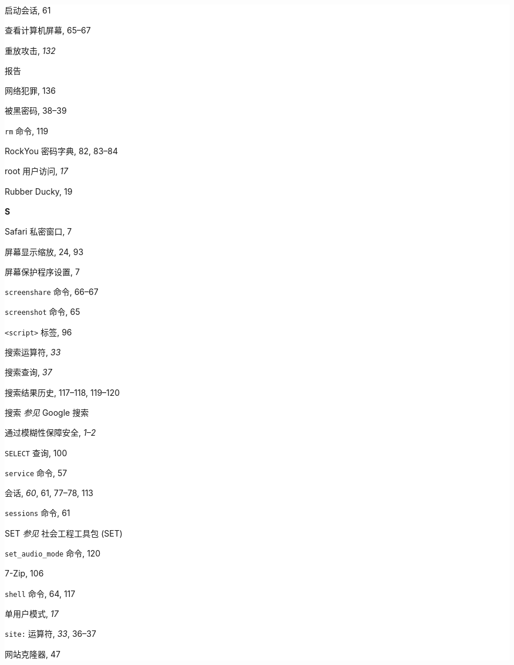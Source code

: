 启动会话, 61

查看计算机屏幕, 65–67

重放攻击, *132*

报告

网络犯罪, 136

被黑密码, 38–39

`rm` 命令, 119

RockYou 密码字典, 82, 83–84

root 用户访问, *17*

Rubber Ducky, 19

**S**

Safari 私密窗口, 7

屏幕显示缩放, 24, 93

屏幕保护程序设置, 7

`screenshare` 命令, 66–67

`screenshot` 命令, 65

`<script>` 标签, 96

搜索运算符, *33*

搜索查询, *37*

搜索结果历史, 117–118, 119–120

搜索 *参见* Google 搜索

通过模糊性保障安全, *1–2*

`SELECT` 查询, 100

`service` 命令, 57

会话, *60*, 61, 77–78, 113

`sessions` 命令, 61

SET *参见* 社会工程工具包 (SET)

`set_audio_mode` 命令, 120

7-Zip, 106

`shell` 命令, 64, 117

单用户模式, *17*

`site:` 运算符, *33*, 36–37

网站克隆器, 47

